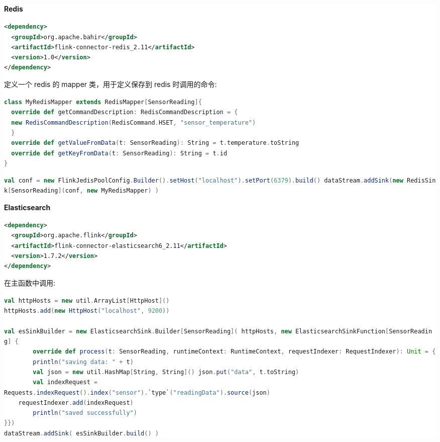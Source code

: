 **Redis**

```xml
<dependency>
  <groupId>org.apache.bahir</groupId> 
  <artifactId>flink-connector-redis_2.11</artifactId>
  <version>1.0</version>
</dependency>
```

定义一个 redis 的 mapper 类，用于定义保存到 redis 时调用的命令:

```scala
class MyRedisMapper extends RedisMapper[SensorReading]{
  override def getCommandDescription: RedisCommandDescription = {
  new RedisCommandDescription(RedisCommand.HSET, "sensor_temperature") 
  }
  override def getValueFromData(t: SensorReading): String = t.temperature.toString
  override def getKeyFromData(t: SensorReading): String = t.id 
}
```

```scala
val conf = new FlinkJedisPoolConfig.Builder().setHost("localhost").setPort(6379).build() dataStream.addSink(new RedisSink[SensorReading](conf, new MyRedisMapper) )
```

**Elasticsearch**

```xml
<dependency>
  <groupId>org.apache.flink</groupId> 
  <artifactId>flink-connector-elasticsearch6_2.11</artifactId>
  <version>1.7.2</version>
</dependency>
```

在主函数中调用:

```scala
val httpHosts = new util.ArrayList[HttpHost]() 
httpHosts.add(new HttpHost("localhost", 9200))

val esSinkBuilder = new ElasticsearchSink.Builder[SensorReading]( httpHosts, new ElasticsearchSinkFunction[SensorReading] {
		override def process(t: SensorReading, runtimeContext: RuntimeContext, requestIndexer: RequestIndexer): Unit = {
		println("saving data: " + t)
		val json = new util.HashMap[String, String]() json.put("data", t.toString)
		val indexRequest =
Requests.indexRequest().index("sensor").`type`("readingData").source(json) 
    requestIndexer.add(indexRequest)
		println("saved successfully")
}})
dataStream.addSink( esSinkBuilder.build() )
```
